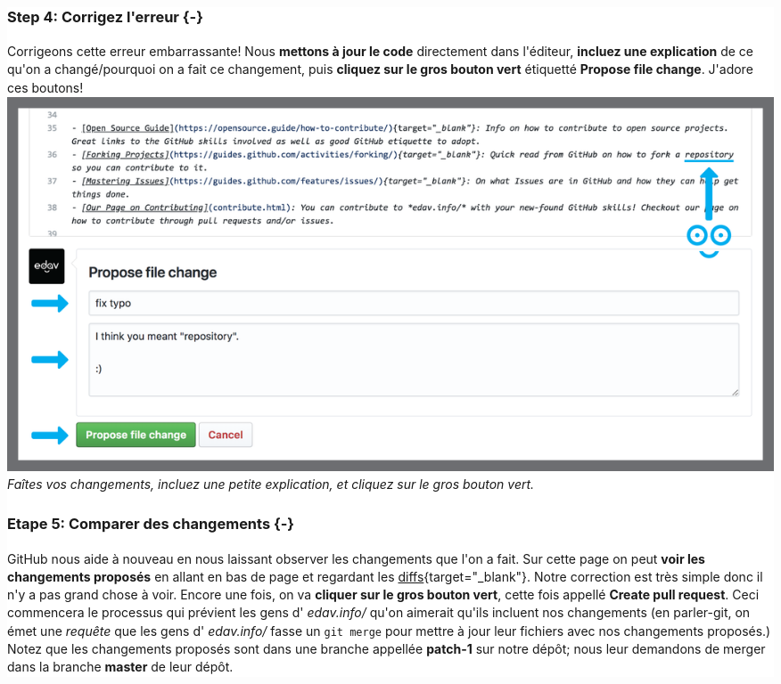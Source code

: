 ### Step 4: Corrigez l'erreur {-}

Corrigeons cette erreur embarrassante! Nous **mettons à jour le code** directement dans l'éditeur, **incluez une explication** de ce qu'on a changé/pourquoi on a fait ce changement, puis **cliquez sur le gros bouton vert** étiquetté **Propose file change**. J'adore ces boutons!
![](images/excited_student/directly-05.png)
*Faîtes vos changements, incluez une petite explication, et cliquez sur le gros bouton vert.*

### Etape 5: Comparer des changements {-}

GitHub nous aide à nouveau en nous laissant observer les changements que l'on a fait. Sur cette page on peut **voir les changements proposés** en allant en bas de page et regardant les [diffs](https://git-scm.com/docs/git-diff){target="_blank"}. Notre correction est très simple donc il n'y a pas grand chose à voir. Encore une fois, on va **cliquer sur le gros bouton vert**, cette fois appellé **Create pull request**. Ceci commencera le processus qui prévient les gens d' *edav.info/* qu'on aimerait qu'ils incluent nos changements (en parler-git, on émet une  *requête* que les gens d' *edav.info/* fasse un `git merge` pour mettre à jour leur fichiers avec nos changements proposés.) Notez que les changements proposés sont dans une branche appellée **patch-1** sur notre dépôt; nous leur demandons de merger dans la branche **master** de leur dépôt.